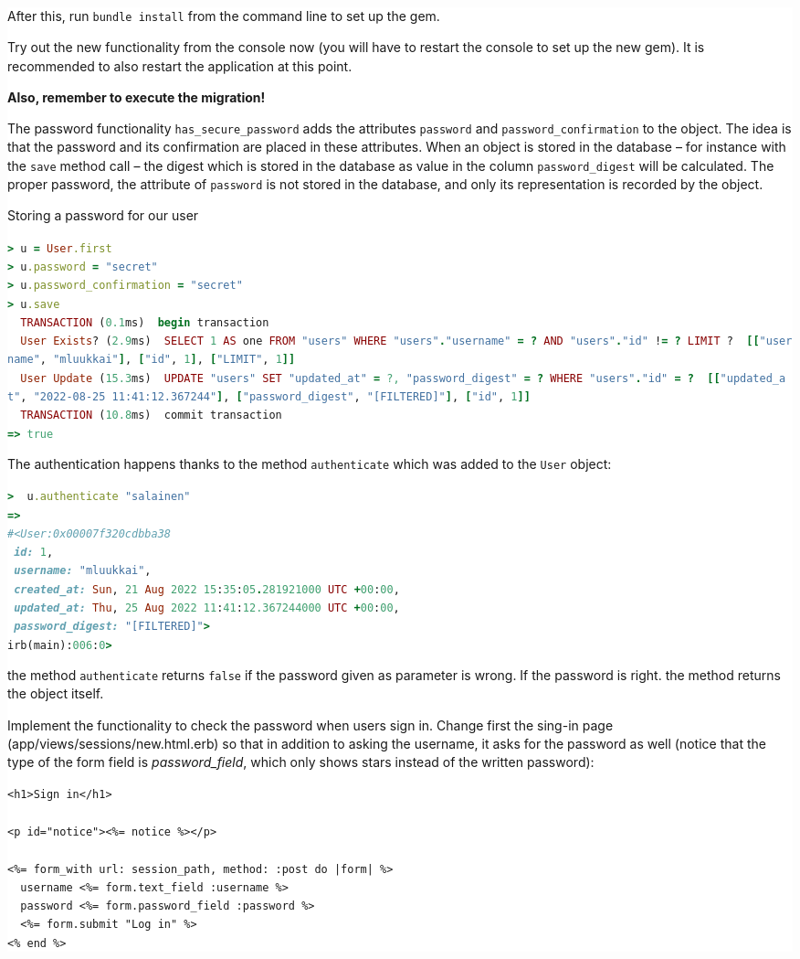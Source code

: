 After this, run <code>bundle install</code> from the command line to set up the gem.

Try out the new functionality from the console now (you will have to restart the console to set up the new gem). It is recommended to also restart the application at this point.

__Also, remember to execute the migration!__

The password functionality <code>has_secure_password</code> adds the attributes <code>password</code> and <code>password_confirmation</code> to the object. The idea is that the password and its confirmation are placed in these attributes. When an object is stored in the database – for instance with the <code>save</code> method call – the digest which is stored in the database as value in the column <code>password_digest</code> will be calculated. The proper password, the attribute of <code>password</code> is not stored in the database, and only its representation is recorded by the object.


Storing a password for our user

```ruby
> u = User.first
> u.password = "secret"
> u.password_confirmation = "secret"
> u.save
  TRANSACTION (0.1ms)  begin transaction
  User Exists? (2.9ms)  SELECT 1 AS one FROM "users" WHERE "users"."username" = ? AND "users"."id" != ? LIMIT ?  [["username", "mluukkai"], ["id", 1], ["LIMIT", 1]]
  User Update (15.3ms)  UPDATE "users" SET "updated_at" = ?, "password_digest" = ? WHERE "users"."id" = ?  [["updated_at", "2022-08-25 11:41:12.367244"], ["password_digest", "[FILTERED]"], ["id", 1]]
  TRANSACTION (10.8ms)  commit transaction
=> true
```

The authentication happens thanks to the method <code>authenticate</code> which was added to the <code>User</code> object:

```ruby
>  u.authenticate "salainen"
=>
#<User:0x00007f320cdbba38
 id: 1,
 username: "mluukkai",
 created_at: Sun, 21 Aug 2022 15:35:05.281921000 UTC +00:00,
 updated_at: Thu, 25 Aug 2022 11:41:12.367244000 UTC +00:00,
 password_digest: "[FILTERED]">
irb(main):006:0>
```

the method <code>authenticate</code> returns <code>false</code> if the password given as parameter is wrong. If the password is right. the method returns the object itself.

Implement the functionality to check the password when users sign in. Change first the sing-in page (app/views/sessions/new.html.erb) so that in addition to asking the username, it asks for the password as well (notice that the type of the form field is *password_field*, which only shows stars instead of the written password):

```erb
<h1>Sign in</h1>

<p id="notice"><%= notice %></p>

<%= form_with url: session_path, method: :post do |form| %>
  username <%= form.text_field :username %>
  password <%= form.password_field :password %>
  <%= form.submit "Log in" %>
<% end %>
```
